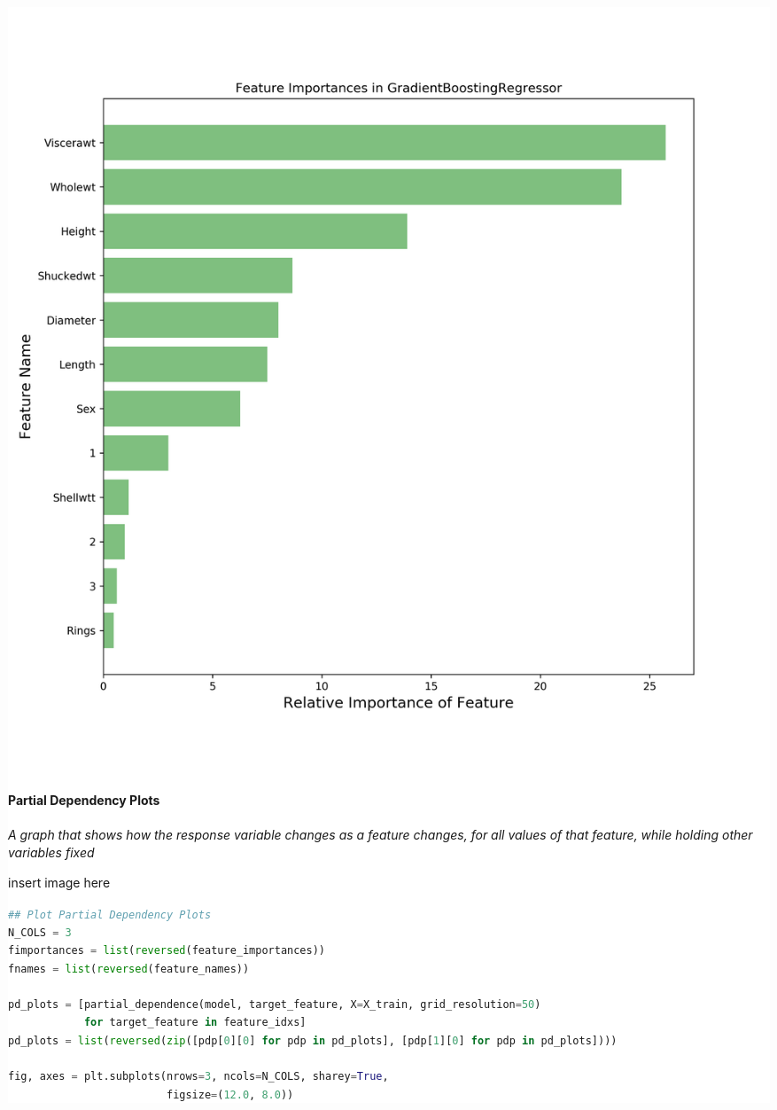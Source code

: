![Feature Importance](images/featureimportance.png)

#### Partial Dependency Plots
*A graph that shows how the response variable changes as a feature changes, for all values of that feature, while holding other variables fixed*

insert image here

```python
## Plot Partial Dependency Plots
N_COLS = 3
fimportances = list(reversed(feature_importances))
fnames = list(reversed(feature_names))

pd_plots = [partial_dependence(model, target_feature, X=X_train, grid_resolution=50)
            for target_feature in feature_idxs]
pd_plots = list(reversed(zip([pdp[0][0] for pdp in pd_plots], [pdp[1][0] for pdp in pd_plots])))

fig, axes = plt.subplots(nrows=3, ncols=N_COLS, sharey=True,
                         figsize=(12.0, 8.0))

```